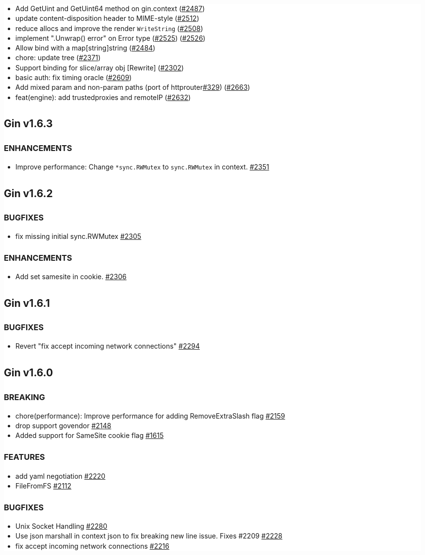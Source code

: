 * Add GetUint and GetUint64 method on gin.context ([#2487](https://github.com/chsir-zy/anan/framework/gin/pull/2487))
* update content-disposition header to MIME-style ([#2512](https://github.com/chsir-zy/anan/framework/gin/pull/2512))
* reduce allocs and improve the render `WriteString` ([#2508](https://github.com/chsir-zy/anan/framework/gin/pull/2508))
* implement ".Unwrap() error" on Error type ([#2525](https://github.com/chsir-zy/anan/framework/gin/pull/2525)) ([#2526](https://github.com/chsir-zy/anan/framework/gin/pull/2526))
* Allow bind with a map[string]string ([#2484](https://github.com/chsir-zy/anan/framework/gin/pull/2484))
* chore: update tree ([#2371](https://github.com/chsir-zy/anan/framework/gin/pull/2371))
* Support binding for slice/array obj [Rewrite] ([#2302](https://github.com/chsir-zy/anan/framework/gin/pull/2302))
* basic auth: fix timing oracle ([#2609](https://github.com/chsir-zy/anan/framework/gin/pull/2609))
* Add mixed param and non-param paths (port of httprouter[#329](https://github.com/chsir-zy/anan/framework/gin/pull/329)) ([#2663](https://github.com/chsir-zy/anan/framework/gin/pull/2663))
* feat(engine): add trustedproxies and remoteIP ([#2632](https://github.com/chsir-zy/anan/framework/gin/pull/2632))

## Gin v1.6.3

### ENHANCEMENTS

  * Improve performance: Change `*sync.RWMutex` to `sync.RWMutex` in context. [#2351](https://github.com/chsir-zy/anan/framework/gin/pull/2351)

## Gin v1.6.2

### BUGFIXES
  * fix missing initial sync.RWMutex [#2305](https://github.com/chsir-zy/anan/framework/gin/pull/2305)
### ENHANCEMENTS
  * Add set samesite in cookie. [#2306](https://github.com/chsir-zy/anan/framework/gin/pull/2306)

## Gin v1.6.1

### BUGFIXES
  * Revert "fix accept incoming network connections" [#2294](https://github.com/chsir-zy/anan/framework/gin/pull/2294)

## Gin v1.6.0

### BREAKING
  * chore(performance): Improve performance for adding RemoveExtraSlash flag [#2159](https://github.com/chsir-zy/anan/framework/gin/pull/2159)
  * drop support govendor [#2148](https://github.com/chsir-zy/anan/framework/gin/pull/2148)
  * Added support for SameSite cookie flag [#1615](https://github.com/chsir-zy/anan/framework/gin/pull/1615)
### FEATURES
  * add yaml negotiation [#2220](https://github.com/chsir-zy/anan/framework/gin/pull/2220)
  * FileFromFS [#2112](https://github.com/chsir-zy/anan/framework/gin/pull/2112)
### BUGFIXES
  * Unix Socket Handling [#2280](https://github.com/chsir-zy/anan/framework/gin/pull/2280)
  * Use json marshall in context json to fix breaking new line issue. Fixes #2209 [#2228](https://github.com/chsir-zy/anan/framework/gin/pull/2228)
  * fix accept incoming network connections [#2216](https://github.com/chsir-zy/anan/framework/gin/pull/2216)